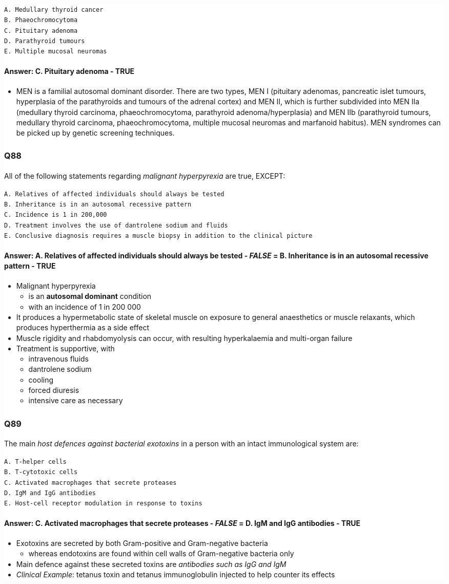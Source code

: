 	A. Medullary thyroid cancer
	B. Phaeochromocytoma
	C. Pituitary adenoma
	D. Parathyroid tumours
	E. Multiple mucosal neuromas

#### Answer: C. Pituitary adenoma - TRUE
- MEN is a familial autosomal dominant disorder. There are two types, MEN I (pituitary adenomas, pancreatic islet tumours, hyperplasia of the parathyroids and tumours of the adrenal cortex) and MEN II, which is further subdivided into MEN IIa (medullary thyroid carcinoma, phaeochromocytoma, parathyroid adenoma/hyperplasia) and MEN IIb (parathyroid tumours, medullary thyroid carcinoma, phaeochromocytoma, multiple mucosal neuromas and marfanoid habitus). MEN syndromes can be picked up by genetic screening techniques.
 
### Q88	
All of the following statements regarding _malignant hyperpyrexia_ are true, EXCEPT:

	A. Relatives of affected individuals should always be tested
	B. Inheritance is in an autosomal recessive pattern
	C. Incidence is 1 in 200,000
	D. Treatment involves the use of dantrolene sodium and fluids
	E. Conclusive diagnosis requires a muscle biopsy in addition to the clinical picture

#### Answer: A. Relatives of affected individuals should always be tested - *FALSE* = B. Inheritance is in an autosomal recessive pattern - TRUE
- Malignant hyperpyrexia 
	- is an **autosomal dominant** condition 
	- with an incidence of 1 in 200 000
- It produces a hypermetabolic state of skeletal muscle on exposure to general anaesthetics or muscle relaxants, which produces hyperthermia as a side effect
- Muscle rigidity and rhabdomyolysis can occur, with resulting hyperkalaemia and multi-organ failure
- Treatment is supportive, with 
	- intravenous fluids
	- dantrolene sodium
	- cooling
	- forced diuresis
	- intensive care as necessary
 
### Q89	
The main _host defences against bacterial exotoxins_ in a person with an intact immunological system are:

	A. T-helper cells
	B. T-cytotoxic cells
	C. Activated macrophages that secrete proteases
	D. IgM and IgG antibodies
	E. Host-cell receptor modulation in response to toxins

#### Answer: C. Activated macrophages that secrete proteases - *FALSE* = D. IgM and IgG antibodies - TRUE
- Exotoxins are secreted by both Gram-positive and Gram-negative bacteria
	- whereas endotoxins are found within cell walls of Gram-negative bacteria only
- Main defence against these secreted toxins are *antibodies such as IgG and IgM*
- *Clinical Example*: tetanus toxin and tetanus immunoglobulin injected to help counter its effects
 